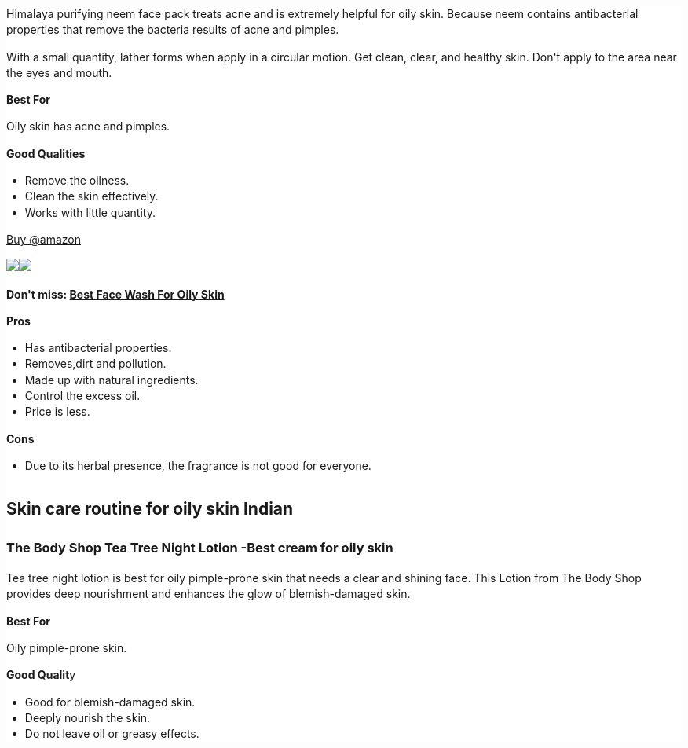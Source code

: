 Himalaya purifying neem face pack treats acne and is extremely helpful for oily skin. Because neem contains antibacterial properties that remove the bacteria results of acne and pimples.

With a small quantity, lather forms when apply in a circular motion. Get clean, clear, and healthy skin. Don't apply to the area near the eyes and mouth.

**Best For**

Oily skin has acne and pimples.

**Good Qualities**

*   Remove the oilness.
*   Clean the skin effectively.
*   Works with little quantity.

[Buy @amazon](https://www.amazon.in/Himalaya-Herbals-Purifying-Neem-Pack/dp/B01LWL8LBU?dchild=1&keywords=Himalaya+Purifying+Neem+Face+Pack&qid=1632830479&s=beauty&sr=1-7&linkCode=li2&tag=iffatzia0f-21&linkId=42509fe8a86c67eff965070e0fc720a1&language=en_IN&ref_=as_li_ss_il)

[![](https://ws-in.amazon-adsystem.com/widgets/q?_encoding=UTF8&ASIN=B01LWL8LBU&Format=_SL160_&ID=AsinImage&MarketPlace=IN&ServiceVersion=20070822&WS=1&tag=iffatzia0f-21&language=en_IN)](https://www.amazon.in/Himalaya-Herbals-Purifying-Neem-Pack/dp/B01LWL8LBU?dchild=1&keywords=Himalaya+Purifying+Neem+Face+Pack&qid=1632830479&s=beauty&sr=1-7&linkCode=li2&tag=iffatzia0f-21&linkId=42509fe8a86c67eff965070e0fc720a1&language=en_IN&ref_=as_li_ss_il)![](https://ir-in.amazon-adsystem.com/e/ir?t=iffatzia0f-21&language=en_IN&l=li2&o=31&a=B01LWL8LBU)

**Don't miss: [Best Face Wash For Oily Skin](https://bestrani.com/best-face-wash-for-oily-skin/)**

**Pros**

*   Has antibacterial properties.
*   Removes,dirt and pollution.
*   Made up with natural ingredients.
*   Control the excess oil.
*   Price is less.

**Cons**

*   Due to its herbal presence, the fragrance is not good for everyone.

Skin care routine for oily skin Indian
--------------------------------------

### **The Body Shop Tea Tree Night Lotion** -Best cream for oily skin

Tea tree night lotion is best for oily pimple-prone skin that needs a clear and shining face. This Lotion from The Body Shop provides deep nourishment and enhances the glow of blemish-damaged skin.

**Best For**

Oily pimple-prone skin.

**Good Qualit**y

*   Good for blemish-damaged skin.
*   Deeply nourish the skin.
*   Do not leave oil or greasy effects.
